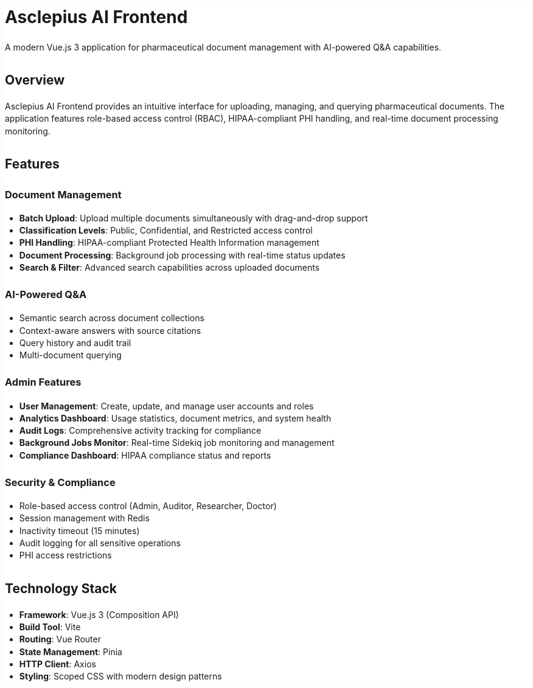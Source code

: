 # Asclepius AI Frontend

A modern Vue.js 3 application for pharmaceutical document management with AI-powered Q&A capabilities.

## Overview

Asclepius AI Frontend provides an intuitive interface for uploading, managing, and querying pharmaceutical documents. The application features role-based access control (RBAC), HIPAA-compliant PHI handling, and real-time document processing monitoring.

## Features

### Document Management

- **Batch Upload**: Upload multiple documents simultaneously with drag-and-drop support
- **Classification Levels**: Public, Confidential, and Restricted access control
- **PHI Handling**: HIPAA-compliant Protected Health Information management
- **Document Processing**: Background job processing with real-time status updates
- **Search & Filter**: Advanced search capabilities across uploaded documents

### AI-Powered Q&A

- Semantic search across document collections
- Context-aware answers with source citations
- Query history and audit trail
- Multi-document querying

### Admin Features

- **User Management**: Create, update, and manage user accounts and roles
- **Analytics Dashboard**: Usage statistics, document metrics, and system health
- **Audit Logs**: Comprehensive activity tracking for compliance
- **Background Jobs Monitor**: Real-time Sidekiq job monitoring and management
- **Compliance Dashboard**: HIPAA compliance status and reports

### Security & Compliance

- Role-based access control (Admin, Auditor, Researcher, Doctor)
- Session management with Redis
- Inactivity timeout (15 minutes)
- Audit logging for all sensitive operations
- PHI access restrictions

## Technology Stack

- **Framework**: Vue.js 3 (Composition API)
- **Build Tool**: Vite
- **Routing**: Vue Router
- **State Management**: Pinia
- **HTTP Client**: Axios
- **Styling**: Scoped CSS with modern design patterns
